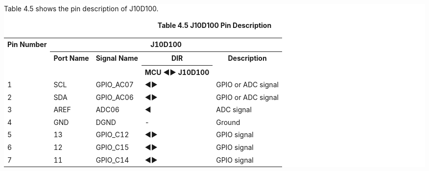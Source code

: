 Table 4.5 shows the pin description of J10D100.
<p align="center"><strong>Table 4.5 J10D100 Pin Description</strong></p>
<table align="center">
  <tr>
    <th rowspan="3"><strong>Pin Number</strong></th>
    <th colspan="4"><strong>J10D100</strong></th>
  </tr>
  <tr>
    <th rowspan="2"><strong>Port Name</strong></th>
    <th rowspan="2"><strong>Signal Name</strong></th>
    <th><strong>DIR</strong></th>
    <th rowspan="2"><strong>Description</strong></th>
  </tr>
  <tr>
    <th><strong>MCU ◄► J10D100</strong></th>
  </tr>
  <tr>
    <td>1</td>
    <td>SCL</td>
    <td>GPIO_AC07</td>
    <td>◄►</td>
    <td>GPIO or ADC signal</td>
  </tr>
  <tr>
    <td>2</td>
    <td>SDA</td>
    <td>GPIO_AC06</td>
    <td>◄►</td>
    <td>GPIO or ADC signal</td>
  </tr>
  <tr>
    <td>3</td>
    <td>AREF</td>
    <td>ADC06</td>
    <td>◄</td>
    <td>ADC signal</td>
  </tr>
  <tr>
    <td>4</td>
    <td>GND</td>
    <td>DGND</td>
    <td>-</td>
    <td>Ground</td>
  </tr>
  <tr>
    <td>5</td>
    <td>13</td>
    <td>GPIO_C12</td>
    <td>◄►</td>
    <td>GPIO signal</td>
  </tr>
  <tr>
    <td>6</td>
    <td>12</td>
    <td>GPIO_C15</td>
    <td>◄►</td>
    <td>GPIO signal</td>
  </tr>
  <tr>
    <td>7</td>
    <td>11</td>
    <td>GPIO_C14</td>
    <td>◄►</td>
    <td>GPIO signal</td>